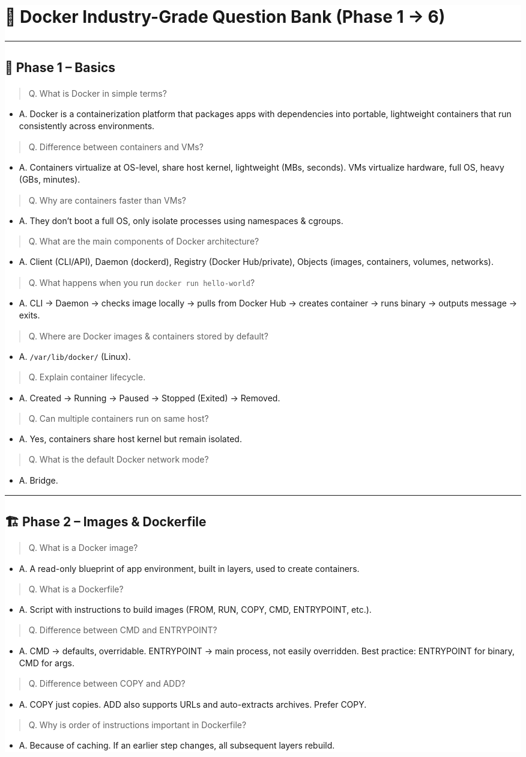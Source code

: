 # 🐳 Docker Industry-Grade Question Bank (Phase 1 → 6)

---

## 🔰 Phase 1 – Basics

> Q. What is Docker in simple terms?  
- A. Docker is a containerization platform that packages apps with dependencies into portable, lightweight containers that run consistently across environments.

> Q. Difference between containers and VMs?  
- A. Containers virtualize at OS-level, share host kernel, lightweight (MBs, seconds). VMs virtualize hardware, full OS, heavy (GBs, minutes).

> Q. Why are containers faster than VMs?  
- A. They don’t boot a full OS, only isolate processes using namespaces & cgroups.

> Q. What are the main components of Docker architecture?  
- A. Client (CLI/API), Daemon (dockerd), Registry (Docker Hub/private), Objects (images, containers, volumes, networks).

> Q. What happens when you run `docker run hello-world`?  
- A. CLI → Daemon → checks image locally → pulls from Docker Hub → creates container → runs binary → outputs message → exits.

> Q. Where are Docker images & containers stored by default?  
- A. `/var/lib/docker/` (Linux).

> Q. Explain container lifecycle.  
- A. Created → Running → Paused → Stopped (Exited) → Removed.

> Q. Can multiple containers run on same host?  
- A. Yes, containers share host kernel but remain isolated.

> Q. What is the default Docker network mode?  
- A. Bridge.

---

## 🏗️ Phase 2 – Images & Dockerfile

> Q. What is a Docker image?  
- A. A read-only blueprint of app environment, built in layers, used to create containers.

> Q. What is a Dockerfile?  
- A. Script with instructions to build images (FROM, RUN, COPY, CMD, ENTRYPOINT, etc.).

> Q. Difference between CMD and ENTRYPOINT?  
- A. CMD → defaults, overridable. ENTRYPOINT → main process, not easily overridden. Best practice: ENTRYPOINT for binary, CMD for args.

> Q. Difference between COPY and ADD?  
- A. COPY just copies. ADD also supports URLs and auto-extracts archives. Prefer COPY.

> Q. Why is order of instructions important in Dockerfile?  
- A. Because of caching. If an earlier step changes, all subsequent layers rebuild.
